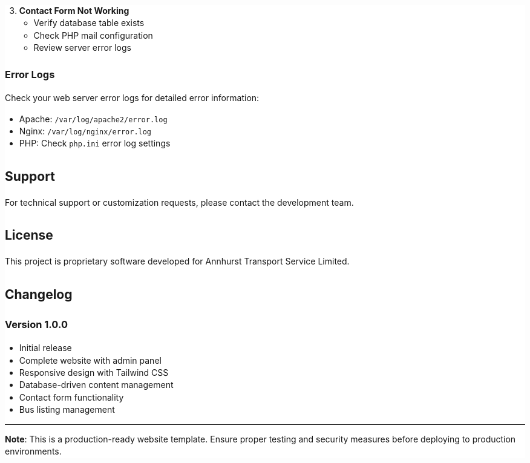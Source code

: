 3. **Contact Form Not Working**
   - Verify database table exists
   - Check PHP mail configuration
   - Review server error logs

### Error Logs
Check your web server error logs for detailed error information:
- Apache: `/var/log/apache2/error.log`
- Nginx: `/var/log/nginx/error.log`
- PHP: Check `php.ini` error log settings

## Support

For technical support or customization requests, please contact the development team.

## License

This project is proprietary software developed for Annhurst Transport Service Limited.

## Changelog

### Version 1.0.0
- Initial release
- Complete website with admin panel
- Responsive design with Tailwind CSS
- Database-driven content management
- Contact form functionality
- Bus listing management

---

**Note**: This is a production-ready website template. Ensure proper testing and security measures before deploying to production environments.
